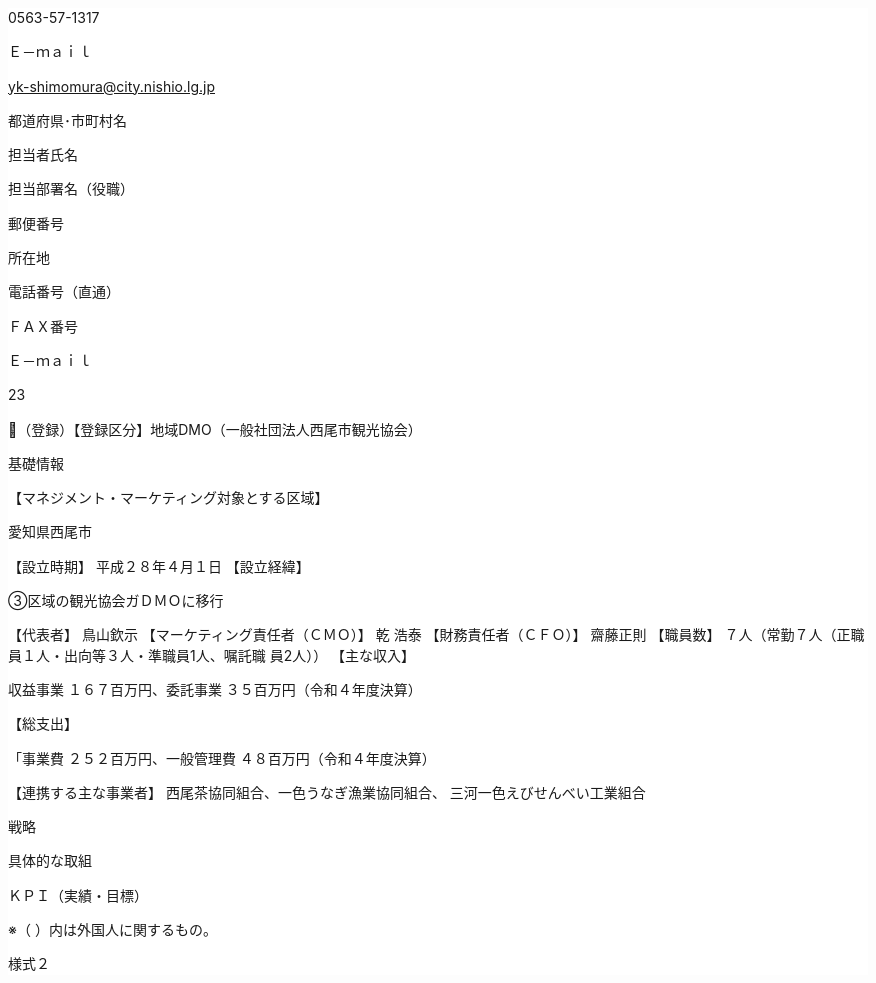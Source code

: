 0563-57-1317

Ｅ－ｍａｉｌ

yk-shimomura@city.nishio.lg.jp

都道府県･市町村名

担当者氏名

担当部署名（役職）

郵便番号

所在地

電話番号（直通）

ＦＡＸ番号

Ｅ－ｍａｉｌ

23

（登録）【登録区分】地域DMO（一般社団法人西尾市観光協会）

基礎情報

【マネジメント・マーケティング対象とする区域】

愛知県西尾市

【設立時期】 平成２８年４月１日
【設立経緯】

③区域の観光協会ガＤＭＯに移行

【代表者】 鳥山欽示
【マーケティング責任者（ＣＭＯ）】 乾 浩泰
【財務責任者（ＣＦＯ）】 齋藤正則
【職員数】 ７人（常勤７人（正職員１人・出向等３人・準職員1人、嘱託職
員2人））
【主な収入】

収益事業 １６７百万円、委託事業 ３５百万円（令和４年度決算）

【総支出】

「事業費 ２５２百万円、一般管理費 ４８百万円（令和４年度決算）

【連携する主な事業者】
西尾茶協同組合、一色うなぎ漁業協同組合、
三河一色えびせんべい工業組合

戦略

具体的な取組

ＫＰＩ（実績・目標）

※（ ）内は外国人に関するもの。

様式２
